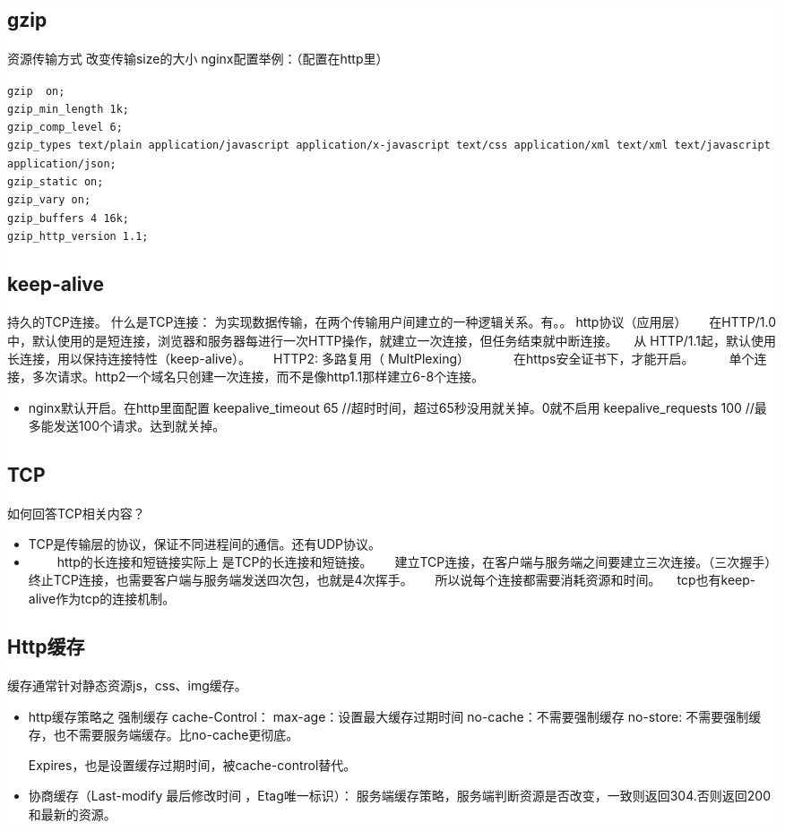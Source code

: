 ## gzip 
资源传输方式 改变传输size的大小
nginx配置举例：（配置在http里）
```
gzip  on;
gzip_min_length 1k;
gzip_comp_level 6;
gzip_types text/plain application/javascript application/x-javascript text/css application/xml text/xml text/javascript application/json;
gzip_static on;
gzip_vary on;
gzip_buffers 4 16k;
gzip_http_version 1.1;

```


## keep-alive 
持久的TCP连接。
什么是TCP连接：
为实现数据传输，在两个传输用户间建立的一种逻辑关系。有。。
http协议（应用层）　
　在HTTP/1.0中，默认使用的是短连接，浏览器和服务器每进行一次HTTP操作，就建立一次连接，但任务结束就中断连接。
　从 HTTP/1.1起，默认使用长连接，用以保持连接特性（keep-alive）。　　
  HTTP2: 多路复用（ MultPlexing）　　　　在https安全证书下，才能开启。　　
　单个连接，多次请求。http2一个域名只创建一次连接，而不是像http1.1那样建立6-8个连接。

* nginx默认开启。在http里面配置
keepalive_timeout 65  //超时时间，超过65秒没用就关掉。0就不启用
keepalive_requests 100  //最多能发送100个请求。达到就关掉。
## TCP
如何回答TCP相关内容？

* TCP是传输层的协议，保证不同进程间的通信。还有UDP协议。
* 　
　http的长连接和短链接实际上 是TCP的长连接和短链接。　
　建立TCP连接，在客户端与服务端之间要建立三次连接。（三次握手）
  终止TCP连接，也需要客户端与服务端发送四次包，也就是4次挥手。　
　所以说每个连接都需要消耗资源和时间。
　tcp也有keep-alive作为tcp的连接机制。

## Http缓存
缓存通常针对静态资源js，css、img缓存。
* http缓存策略之 强制缓存 cache-Control：
    max-age：设置最大缓存过期时间
    no-cache：不需要强制缓存
    no-store: 不需要强制缓存，也不需要服务端缓存。比no-cache更彻底。

    Expires，也是设置缓存过期时间，被cache-control替代。
* 协商缓存（Last-modify 最后修改时间 ，Etag唯一标识）：
    服务端缓存策略，服务端判断资源是否改变，一致则返回304.否则返回200和最新的资源。
